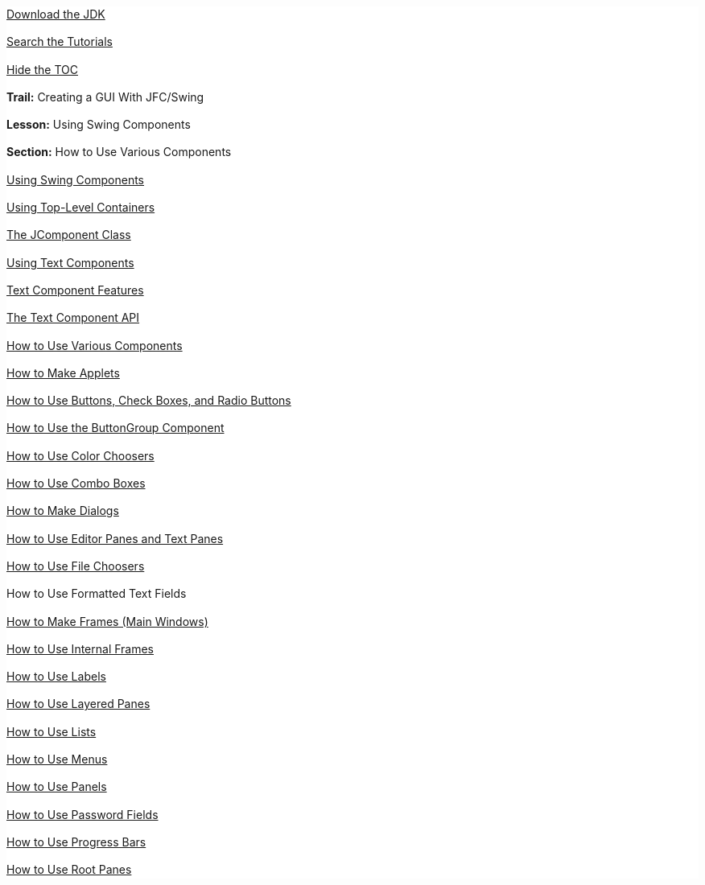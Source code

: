 [Download
the JDK](http://java.sun.com/javase/6/download.jsp)
  
[Search the
Tutorials](../../search.html)
  
[Hide the TOC](javascript:toggleLeft())

**Trail:** Creating a GUI With JFC/Swing
  
**Lesson:** Using Swing Components
  
**Section:** How to Use Various Components

[Using Swing Components](index.html)

[Using Top-Level Containers](toplevel.html)

[The JComponent Class](jcomponent.html)

[Using Text Components](text.html)

[Text Component Features](generaltext.html)

[The Text Component API](textapi.html)

[How to Use Various Components](componentlist.html)

[How to Make Applets](applet.html)

[How to Use Buttons, Check Boxes, and Radio Buttons](button.html)

[How to Use the ButtonGroup Component](buttongroup.html)

[How to Use Color Choosers](colorchooser.html)

[How to Use Combo Boxes](combobox.html)

[How to Make Dialogs](dialog.html)

[How to Use Editor Panes and Text Panes](editorpane.html)

[How to Use File Choosers](filechooser.html)

How to Use Formatted Text Fields

[How to Make Frames (Main Windows)](frame.html)

[How to Use Internal Frames](internalframe.html)

[How to Use Labels](label.html)

[How to Use Layered Panes](layeredpane.html)

[How to Use Lists](list.html)

[How to Use Menus](menu.html)

[How to Use Panels](panel.html)

[How to Use Password Fields](passwordfield.html)

[How to Use Progress Bars](progress.html)

[How to Use Root Panes](rootpane.html)
